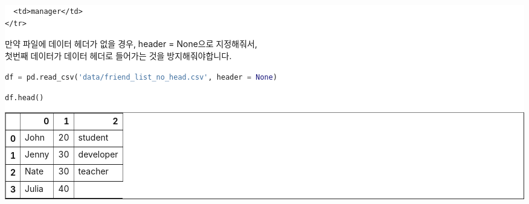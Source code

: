       <td>manager</td>
    </tr>
  </tbody>
</table>
</div>



만약 파일에 데이터 헤더가 없을 경우, header = None으로 지정해줘서,  
첫번째 데이터가 데이터 헤더로 들어가는 것을 방지해줘야합니다.


```python
df = pd.read_csv('data/friend_list_no_head.csv', header = None)
```


```python
df.head()
```




<div>
<style scoped>
    .dataframe tbody tr th:only-of-type {
        vertical-align: middle;
    }

    .dataframe tbody tr th {
        vertical-align: top;
    }

    .dataframe thead th {
        text-align: right;
    }
</style>
<table border="1" class="dataframe">
  <thead>
    <tr style="text-align: right;">
      <th></th>
      <th>0</th>
      <th>1</th>
      <th>2</th>
    </tr>
  </thead>
  <tbody>
    <tr>
      <th>0</th>
      <td>John</td>
      <td>20</td>
      <td>student</td>
    </tr>
    <tr>
      <th>1</th>
      <td>Jenny</td>
      <td>30</td>
      <td>developer</td>
    </tr>
    <tr>
      <th>2</th>
      <td>Nate</td>
      <td>30</td>
      <td>teacher</td>
    </tr>
    <tr>
      <th>3</th>
      <td>Julia</td>
      <td>40</td>